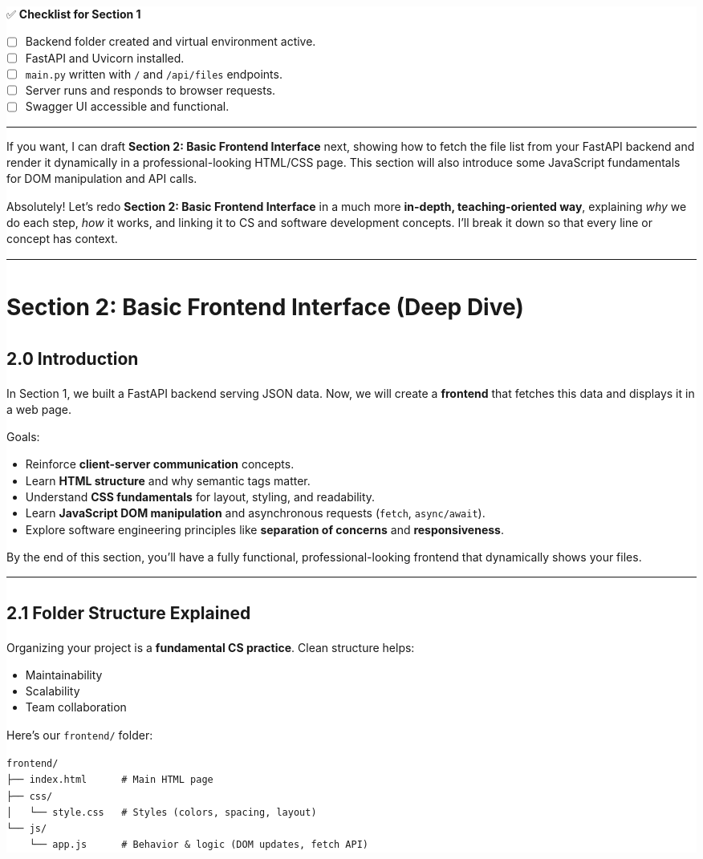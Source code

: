 
✅ **Checklist for Section 1**

- [ ] Backend folder created and virtual environment active.
- [ ] FastAPI and Uvicorn installed.
- [ ] `main.py` written with `/` and `/api/files` endpoints.
- [ ] Server runs and responds to browser requests.
- [ ] Swagger UI accessible and functional.

---

If you want, I can draft **Section 2: Basic Frontend Interface** next, showing how to fetch the file list from your FastAPI backend and render it dynamically in a professional-looking HTML/CSS page. This section will also introduce some JavaScript fundamentals for DOM manipulation and API calls.

Absolutely! Let’s redo **Section 2: Basic Frontend Interface** in a much more **in-depth, teaching-oriented way**, explaining _why_ we do each step, _how_ it works, and linking it to CS and software development concepts. I’ll break it down so that every line or concept has context.

---

# Section 2: Basic Frontend Interface (Deep Dive)

## 2.0 Introduction

In Section 1, we built a FastAPI backend serving JSON data. Now, we will create a **frontend** that fetches this data and displays it in a web page.

Goals:

- Reinforce **client-server communication** concepts.
- Learn **HTML structure** and why semantic tags matter.
- Understand **CSS fundamentals** for layout, styling, and readability.
- Learn **JavaScript DOM manipulation** and asynchronous requests (`fetch`, `async/await`).
- Explore software engineering principles like **separation of concerns** and **responsiveness**.

By the end of this section, you’ll have a fully functional, professional-looking frontend that dynamically shows your files.

---

## 2.1 Folder Structure Explained

Organizing your project is a **fundamental CS practice**. Clean structure helps:

- Maintainability
- Scalability
- Team collaboration

Here’s our `frontend/` folder:

```
frontend/
├── index.html      # Main HTML page
├── css/
│   └── style.css   # Styles (colors, spacing, layout)
└── js/
    └── app.js      # Behavior & logic (DOM updates, fetch API)
```
